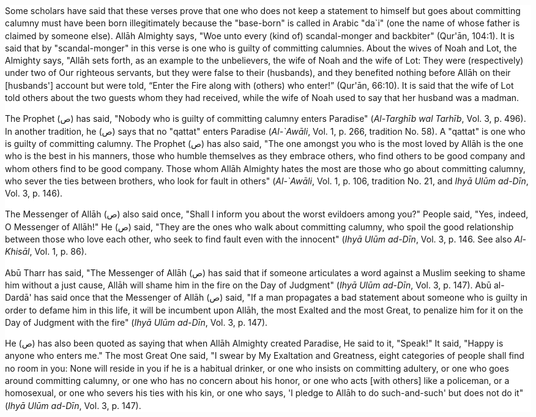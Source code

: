 Some scholars have said that these verses prove that one who does not
keep a statement to himself but goes about committing calumny must have
been born illegitimately because the "base-born" is called in Arabic
"da\`i" (one the name of whose father is claimed by someone else). Allāh
Almighty says, "Woe unto every (kind of) scandal-monger and backbiter"
(Qur'ān, 104:1). It is said that by "scandal-monger" in this verse is
one who is guilty of committing calumnies. About the wives of Noah and
Lot, the Almighty says, "Allāh sets forth, as an example to the
unbelievers, the wife of Noah and the wife of Lot: They were
(respectively) under two of Our righteous servants, but they were false
to their (husbands), and they benefited nothing before Allāh on their
[husbands'] account but were told, “Enter the Fire along with (others)
who enter!” (Qur'ān, 66:10). It is said that the wife of Lot told others
about the two guests whom they had received, while the wife of Noah used
to say that her husband was a madman.

The Prophet (ص) has said, "Nobody who is guilty of committing calumny
enters Paradise" (*Al-Targhīb wal Tarhīb*, Vol. 3, p. 496). In another
tradition, he (ص) says that no "qattat" enters Paradise (*Al-\`Awāli*,
Vol. 1, p. 266, tradition No. 58). A "qattat" is one who is guilty of
committing calumny. The Prophet (ص) has also said, "The one amongst you
who is the most loved by Allāh is the one who is the best in his
manners, those who humble themselves as they embrace others, who find
others to be good company and whom others find to be good company. Those
whom Allāh Almighty hates the most are those who go about committing
calumny, who sever the ties between brothers, who look for fault in
others" (*Al-\`Awāli*, Vol. 1, p. 106, tradition No. 21, and *Ihyā Ulūm
ad-Dīn*, Vol. 3, p. 146).

The Messenger of Allāh (ص) also said once, "Shall I inform you about the
worst evildoers among you?" People said, "Yes, indeed, O Messenger of
Allāh!" He (ص) said, "They are the ones who walk about committing
calumny, who spoil the good relationship between those who love each
other, who seek to find fault even with the innocent" (*Ihyā Ulūm
ad-Dīn*, Vol. 3, p. 146. See also *Al-Khisāl*, Vol. 1, p. 86).

Abū Tharr has said, "The Messenger of Allāh (ص) has said that if someone
articulates a word against a Muslim seeking to shame him without a just
cause, Allāh will shame him in the fire on the Day of Judgment" (*Ihyā
Ulūm ad-Dīn*, Vol. 3, p. 147). Abū al-Dardā' has said once that the
Messenger of Allāh (ص) said, "If a man propagates a bad statement about
someone who is guilty in order to defame him in this life, it will be
incumbent upon Allāh, the most Exalted and the most Great, to penalize
him for it on the Day of Judgment with the fire" (*Ihyā Ulūm ad-Dīn*,
Vol. 3, p. 147).

He (ص) has also been quoted as saying that when Allāh Almighty created
Paradise, He said to it, "Speak!" It said, "Happy is anyone who enters
me." The most Great One said, "I swear by My Exaltation and Greatness,
eight categories of people shall find no room in you: None will reside
in you if he is a habitual drinker, or one who insists on committing
adultery, or one who goes around committing calumny, or one who has no
concern about his honor, or one who acts [with others] like a policeman,
or a homosexual, or one who severs his ties with his kin, or one who
says, 'I pledge to Allāh to do such-and-such' but does not do it" (*Ihyā
Ulūm ad-Dīn*, Vol. 3, p. 147).

